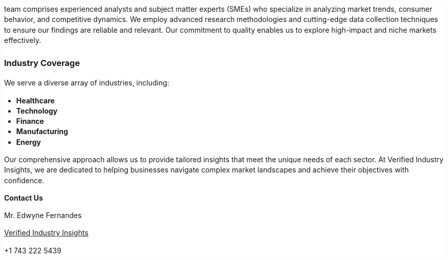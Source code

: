 team comprises experienced analysts and subject matter experts (SMEs) who specialize in analyzing market trends, consumer behavior, and competitive dynamics. We employ advanced research methodologies and cutting-edge data collection techniques to ensure our findings are reliable and relevant. Our commitment to quality enables us to explore high-impact and niche markets effectively.</p><h3>Industry Coverage</h3><p>We serve a diverse array of industries, including:</p><ul><li><strong>Healthcare</strong></li><li><strong>Technology</strong></li><li><strong>Finance</strong></li><li><strong>Manufacturing</strong></li><li><strong>Energy</strong></li></ul><p>Our comprehensive approach allows us to provide tailored insights that meet the unique needs of each sector. At Verified Industry Insights, we are dedicated to helping businesses navigate complex market landscapes and achieve their objectives with confidence.</p><p><strong>Contact Us</strong></p><p>Mr. Edwyne Fernandes</p><p><a href="https://www.verifiedindustryinsights.com/">Verified Industry Insights</a></p><p>+1 743 222 5439</p>
